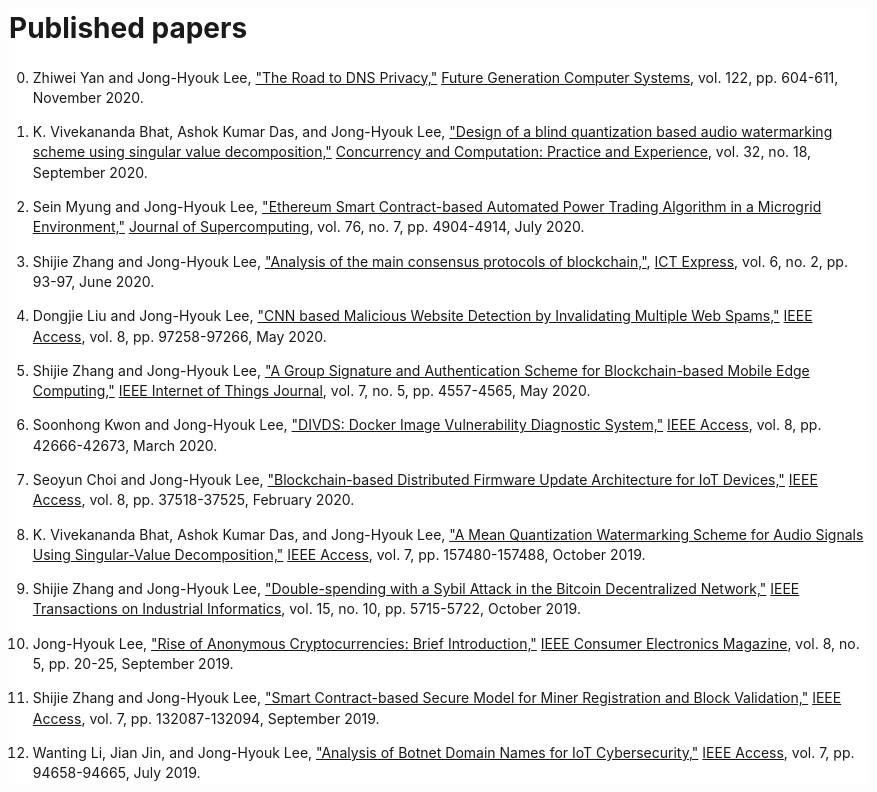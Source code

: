 # Published papers

0. Zhiwei Yan and Jong-Hyouk Lee, ["The Road to DNS Privacy,"](https://doi.org/10.1016/j.future.2020.06.012) [Future Generation Computer Systems](https://www.journals.elsevier.com/future-generation-computer-systems), vol. 122, pp. 604-611, November 2020.

0. K. Vivekananda Bhat, Ashok Kumar Das, and Jong-Hyouk Lee, ["Design of a blind quantization based audio watermarking scheme using singular value decomposition,"](https://doi.org/10.1002/cpe.5253) [Concurrency and Computation: Practice and Experience](https://onlinelibrary.wiley.com/journal/15320634), vol. 32, no. 18, September 2020.

0. Sein Myung and Jong-Hyouk Lee, ["Ethereum Smart Contract-based Automated Power Trading Algorithm in a Microgrid Environment,"](https://doi.org/10.1007/s11227-018-2697-7) [Journal of Supercomputing](https://www.springer.com/journal/11227), vol. 76, no. 7, pp. 4904-4914, July 2020.

0. Shijie Zhang and Jong-Hyouk Lee, ["Analysis of the main consensus protocols of blockchain,"](https://doi.org/10.1016/j.icte.2019.08.001), [ICT Express](https://www.journals.elsevier.com/ict-express), vol. 6, no. 2, pp. 93-97, June 2020.

0. Dongjie Liu and Jong-Hyouk Lee, ["CNN based Malicious Website Detection by Invalidating Multiple Web Spams,"](https://doi.org/10.1109/ACCESS.2020.2995157) [IEEE Access](https://ieeexplore.ieee.org/xpl/RecentIssue.jsp?punumber=6287639), vol. 8, pp. 97258-97266, May 2020.

0. Shijie Zhang and Jong-Hyouk Lee, ["A Group Signature and Authentication Scheme for Blockchain-based Mobile Edge Computing,"](https://doi.org/10.1109/JIOT.2019.2960027) [IEEE Internet of Things Journal](https://ieeexplore.ieee.org/xpl/RecentIssue.jsp?punumber=6488907), vol. 7, no. 5, pp. 4557-4565, May 2020.

0. Soonhong Kwon and Jong-Hyouk Lee, ["DIVDS: Docker Image Vulnerability Diagnostic System,"](https://doi.org/10.1109/ACCESS.2020.2976874) [IEEE Access](https://ieeexplore.ieee.org/xpl/RecentIssue.jsp?punumber=6287639), vol. 8, pp. 42666-42673, March 2020.

0. Seoyun Choi and Jong-Hyouk Lee, ["Blockchain-based Distributed Firmware Update Architecture for IoT Devices,"](https://doi.org/10.1109/ACCESS.2020.2975920) [IEEE Access](https://ieeexplore.ieee.org/xpl/RecentIssue.jsp?punumber=6287639), vol. 8, pp. 37518-37525, February 2020.

0. K. Vivekananda Bhat, Ashok Kumar Das, and Jong-Hyouk Lee, ["A Mean Quantization Watermarking Scheme for Audio Signals Using Singular-Value Decomposition,"](https://doi.org/10.1109/ACCESS.2019.2949691) [IEEE Access](https://ieeexplore.ieee.org/xpl/RecentIssue.jsp?punumber=6287639), vol. 7, pp. 157480-157488, October 2019.

0. Shijie Zhang and Jong-Hyouk Lee, ["Double-spending with a Sybil Attack in the Bitcoin Decentralized Network,"](https://doi.org/10.1109/TII.2019.2921566) [IEEE Transactions on Industrial Informatics](https://ieeexplore.ieee.org/xpl/RecentIssue.jsp?punumber=9424), vol. 15, no. 10, pp. 5715-5722, October 2019.

0. Jong-Hyouk Lee, ["Rise of Anonymous Cryptocurrencies: Brief Introduction,"](https://doi.org/10.1109/MCE.2019.2923927) [IEEE Consumer Electronics Magazine](https://ieeexplore.ieee.org/xpl/RecentIssue.jsp?punumber=5962380), vol. 8, no. 5, pp. 20-25, September 2019.

0. Shijie Zhang and Jong-Hyouk Lee, ["Smart Contract-based Secure Model for Miner Registration and Block Validation,"](https://doi.org/10.1109/ACCESS.2019.2940551) [IEEE Access](https://ieeexplore.ieee.org/xpl/RecentIssue.jsp?punumber=6287639), vol. 7, pp. 132087-132094, September 2019.

0. Wanting Li, Jian Jin, and Jong-Hyouk Lee, ["Analysis of Botnet Domain Names for IoT Cybersecurity,"](https://doi.org/10.1109/ACCESS.2019.2927355) [IEEE Access](https://ieeexplore.ieee.org/xpl/RecentIssue.jsp?punumber=6287639), vol. 7, pp. 94658-94665, July 2019.
